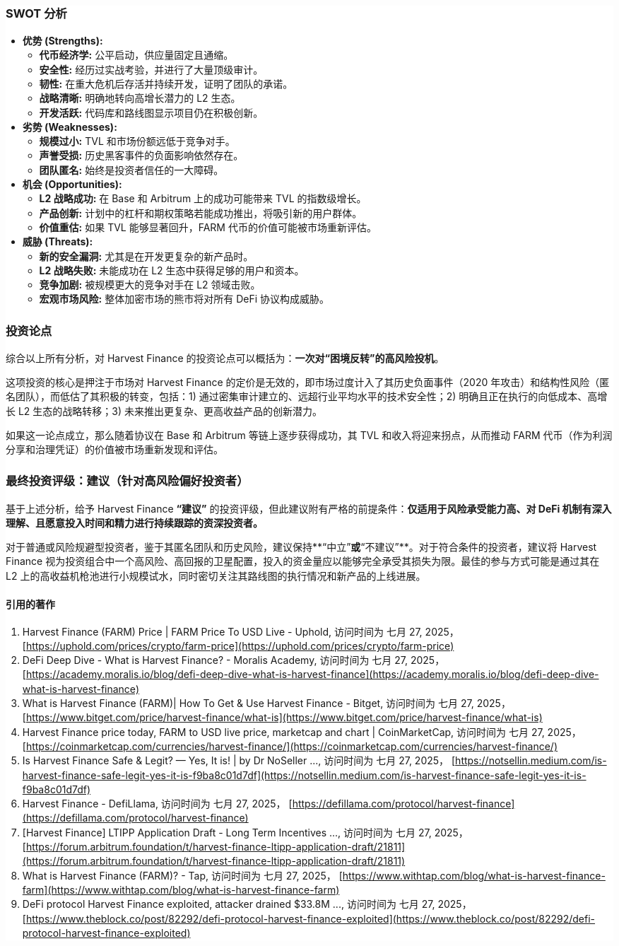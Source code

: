 ### **SWOT 分析**

* **优势 (Strengths):**  
  * **代币经济学:** 公平启动，供应量固定且通缩。  
  * **安全性:** 经历过实战考验，并进行了大量顶级审计。  
  * **韧性:** 在重大危机后存活并持续开发，证明了团队的承诺。  
  * **战略清晰:** 明确地转向高增长潜力的 L2 生态。  
  * **开发活跃:** 代码库和路线图显示项目仍在积极创新。  
* **劣势 (Weaknesses):**  
  * **规模过小:** TVL 和市场份额远低于竞争对手。  
  * **声誉受损:** 历史黑客事件的负面影响依然存在。  
  * **团队匿名:** 始终是投资者信任的一大障碍。  
* **机会 (Opportunities):**  
  * **L2 战略成功:** 在 Base 和 Arbitrum 上的成功可能带来 TVL 的指数级增长。  
  * **产品创新:** 计划中的杠杆和期权策略若能成功推出，将吸引新的用户群体。  
  * **价值重估:** 如果 TVL 能够显著回升，FARM 代币的价值可能被市场重新评估。  
* **威胁 (Threats):**  
  * **新的安全漏洞:** 尤其是在开发更复杂的新产品时。  
  * **L2 战略失败:** 未能成功在 L2 生态中获得足够的用户和资本。  
  * **竞争加剧:** 被规模更大的竞争对手在 L2 领域击败。  
  * **宏观市场风险:** 整体加密市场的熊市将对所有 DeFi 协议构成威胁。

### **投资论点**

综合以上所有分析，对 Harvest Finance 的投资论点可以概括为：**一次对“困境反转”的高风险投机**。

这项投资的核心是押注于市场对 Harvest Finance 的定价是无效的，即市场过度计入了其历史负面事件（2020 年攻击）和结构性风险（匿名团队），而低估了其积极的转变，包括：1) 通过密集审计建立的、远超行业平均水平的技术安全性；2) 明确且正在执行的向低成本、高增长 L2 生态的战略转移；3) 未来推出更复杂、更高收益产品的创新潜力。

如果这一论点成立，那么随着协议在 Base 和 Arbitrum 等链上逐步获得成功，其 TVL 和收入将迎来拐点，从而推动 FARM 代币（作为利润分享和治理凭证）的价值被市场重新发现和评估。

### **最终投资评级：建议（针对高风险偏好投资者）**

基于上述分析，给予 Harvest Finance **“建议”** 的投资评级，但此建议附有严格的前提条件：**仅适用于风险承受能力高、对 DeFi 机制有深入理解、且愿意投入时间和精力进行持续跟踪的资深投资者。**

对于普通或风险规避型投资者，鉴于其匿名团队和历史风险，建议保持\*\*“中立”**或**“不建议”\*\*。对于符合条件的投资者，建议将 Harvest Finance 视为投资组合中一个高风险、高回报的卫星配置，投入的资金量应以能够完全承受其损失为限。最佳的参与方式可能是通过其在 L2 上的高收益机枪池进行小规模试水，同时密切关注其路线图的执行情况和新产品的上线进展。

#### **引用的著作**

1. Harvest Finance (FARM) Price | FARM Price To USD Live \- Uphold, 访问时间为 七月 27, 2025， [https://uphold.com/prices/crypto/farm-price](https://uphold.com/prices/crypto/farm-price)  
2. DeFi Deep Dive \- What is Harvest Finance? \- Moralis Academy, 访问时间为 七月 27, 2025， [https://academy.moralis.io/blog/defi-deep-dive-what-is-harvest-finance](https://academy.moralis.io/blog/defi-deep-dive-what-is-harvest-finance)  
3. What is Harvest Finance (FARM)| How To Get & Use Harvest Finance \- Bitget, 访问时间为 七月 27, 2025， [https://www.bitget.com/price/harvest-finance/what-is](https://www.bitget.com/price/harvest-finance/what-is)  
4. Harvest Finance price today, FARM to USD live price, marketcap and chart | CoinMarketCap, 访问时间为 七月 27, 2025， [https://coinmarketcap.com/currencies/harvest-finance/](https://coinmarketcap.com/currencies/harvest-finance/)  
5. Is Harvest Finance Safe & Legit? — Yes, It is\! | by Dr NoSeller ..., 访问时间为 七月 27, 2025， [https://notsellin.medium.com/is-harvest-finance-safe-legit-yes-it-is-f9ba8c01d7df](https://notsellin.medium.com/is-harvest-finance-safe-legit-yes-it-is-f9ba8c01d7df)  
6. Harvest Finance \- DefiLlama, 访问时间为 七月 27, 2025， [https://defillama.com/protocol/harvest-finance](https://defillama.com/protocol/harvest-finance)  
7. \[Harvest Finance\] LTIPP Application Draft \- Long Term Incentives ..., 访问时间为 七月 27, 2025， [https://forum.arbitrum.foundation/t/harvest-finance-ltipp-application-draft/21811](https://forum.arbitrum.foundation/t/harvest-finance-ltipp-application-draft/21811)  
8. What is Harvest Finance (FARM)? \- Tap, 访问时间为 七月 27, 2025， [https://www.withtap.com/blog/what-is-harvest-finance-farm](https://www.withtap.com/blog/what-is-harvest-finance-farm)  
9. DeFi protocol Harvest Finance exploited, attacker drained $33.8M ..., 访问时间为 七月 27, 2025， [https://www.theblock.co/post/82292/defi-protocol-harvest-finance-exploited](https://www.theblock.co/post/82292/defi-protocol-harvest-finance-exploited)  